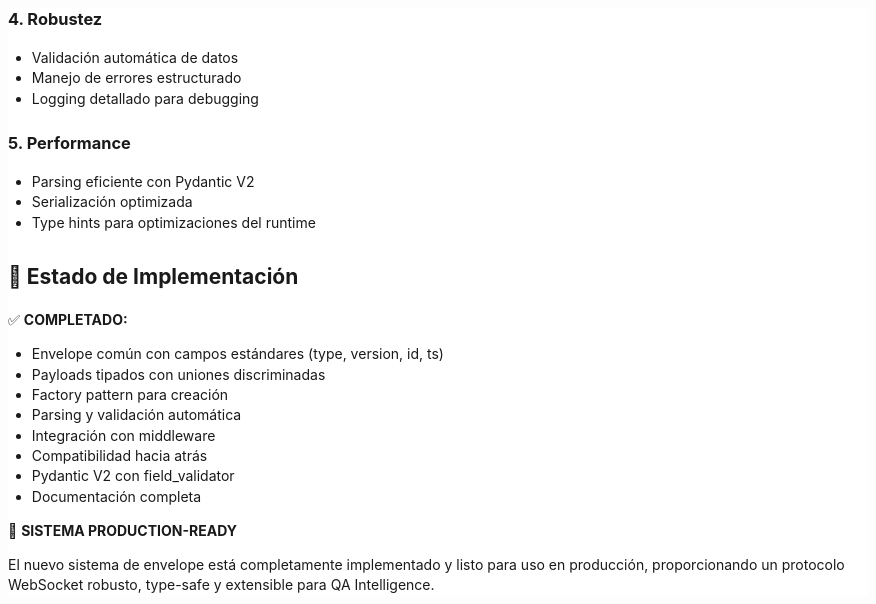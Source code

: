 ### 4. **Robustez**
- Validación automática de datos
- Manejo de errores estructurado
- Logging detallado para debugging

### 5. **Performance**
- Parsing eficiente con Pydantic V2
- Serialización optimizada
- Type hints para optimizaciones del runtime

## 🎯 Estado de Implementación

✅ **COMPLETADO:**
- Envelope común con campos estándares (type, version, id, ts)
- Payloads tipados con uniones discriminadas
- Factory pattern para creación
- Parsing y validación automática
- Integración con middleware
- Compatibilidad hacia atrás
- Pydantic V2 con field_validator
- Documentación completa

🚀 **SISTEMA PRODUCTION-READY**

El nuevo sistema de envelope está completamente implementado y listo para uso en producción, proporcionando un protocolo WebSocket robusto, type-safe y extensible para QA Intelligence.
